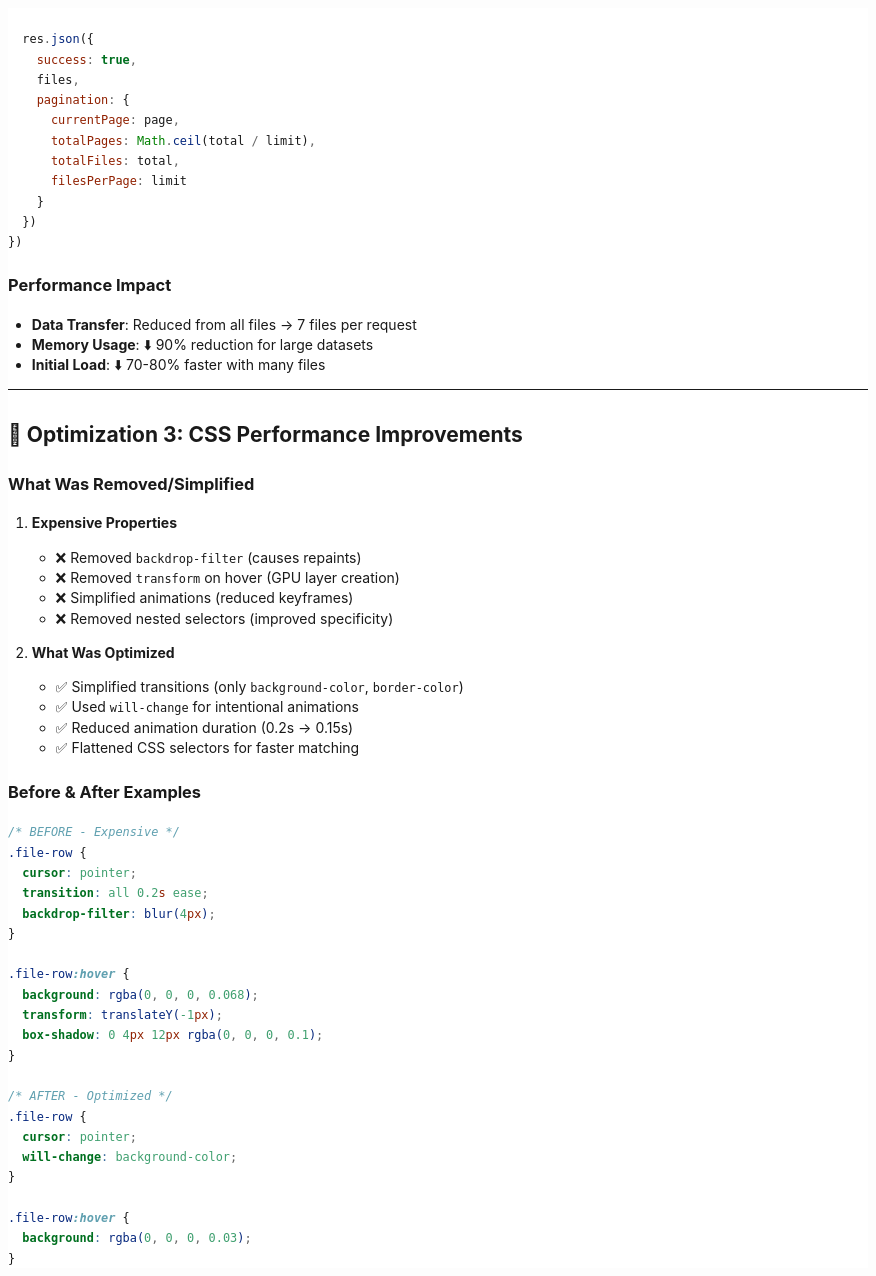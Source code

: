 ```javascript

  res.json({
    success: true,
    files,
    pagination: {
      currentPage: page,
      totalPages: Math.ceil(total / limit),
      totalFiles: total,
      filesPerPage: limit
    }
  })
})
```

### Performance Impact
- **Data Transfer**: Reduced from all files → 7 files per request
- **Memory Usage**: ⬇️ 90% reduction for large datasets
- **Initial Load**: ⬇️ 70-80% faster with many files

---

## 🎨 Optimization 3: CSS Performance Improvements

### What Was Removed/Simplified

1. **Expensive Properties**
   - ❌ Removed `backdrop-filter` (causes repaints)
   - ❌ Removed `transform` on hover (GPU layer creation)
   - ❌ Simplified animations (reduced keyframes)
   - ❌ Removed nested selectors (improved specificity)

2. **What Was Optimized**
   - ✅ Simplified transitions (only `background-color`, `border-color`)
   - ✅ Used `will-change` for intentional animations
   - ✅ Reduced animation duration (0.2s → 0.15s)
   - ✅ Flattened CSS selectors for faster matching

### Before & After Examples

```css
/* BEFORE - Expensive */
.file-row {
  cursor: pointer;
  transition: all 0.2s ease;
  backdrop-filter: blur(4px);
}

.file-row:hover {
  background: rgba(0, 0, 0, 0.068);
  transform: translateY(-1px);
  box-shadow: 0 4px 12px rgba(0, 0, 0, 0.1);
}

/* AFTER - Optimized */
.file-row {
  cursor: pointer;
  will-change: background-color;
}

.file-row:hover {
  background: rgba(0, 0, 0, 0.03);
}
```
